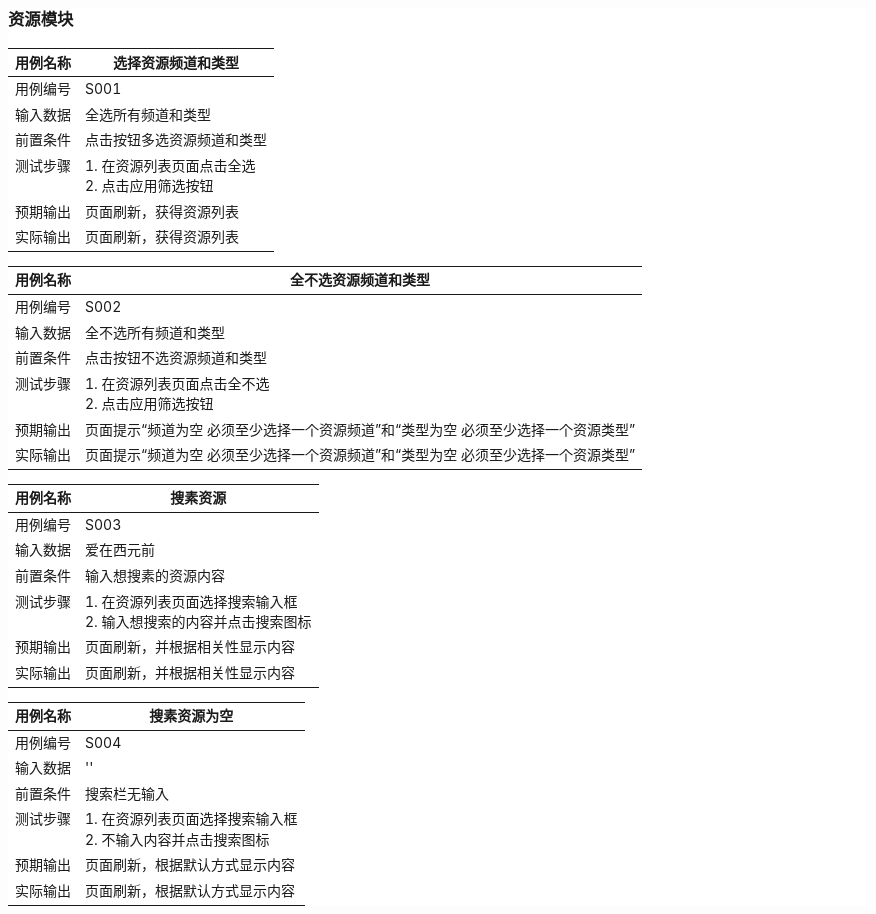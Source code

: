 ### 资源模块

| 用例名称 | 选择资源频道和类型                                 |
| -------- | -------------------------------------------------- |
| 用例编号 | S001                                               |
| 输入数据 | 全选所有频道和类型                                 |
| 前置条件 | 点击按钮多选资源频道和类型                         |
| 测试步骤 | 1. 在资源列表页面点击全选<br />2. 点击应用筛选按钮 |
| 预期输出 | 页面刷新，获得资源列表                             |
| 实际输出 | 页面刷新，获得资源列表                             |



| 用例名称 | 全不选资源频道和类型                                         |
| -------- | ------------------------------------------------------------ |
| 用例编号 | S002                                                         |
| 输入数据 | 全不选所有频道和类型                                         |
| 前置条件 | 点击按钮不选资源频道和类型                                   |
| 测试步骤 | 1. 在资源列表页面点击全不选<br />2. 点击应用筛选按钮         |
| 预期输出 | 页面提示“频道为空 必须至少选择一个资源频道”和“类型为空 必须至少选择一个资源类型” |
| 实际输出 | 页面提示“频道为空 必须至少选择一个资源频道”和“类型为空 必须至少选择一个资源类型” |



| 用例名称 | 搜素资源                                                     |
| -------- | ------------------------------------------------------------ |
| 用例编号 | S003                                                         |
| 输入数据 | 爱在西元前                                                   |
| 前置条件 | 输入想搜素的资源内容                                         |
| 测试步骤 | 1. 在资源列表页面选择搜索输入框<br />2. 输入想搜索的内容并点击搜索图标 |
| 预期输出 | 页面刷新，并根据相关性显示内容                               |
| 实际输出 | 页面刷新，并根据相关性显示内容                               |



| 用例名称 | 搜素资源为空                                                 |
| -------- | ------------------------------------------------------------ |
| 用例编号 | S004                                                         |
| 输入数据 | ''                                                           |
| 前置条件 | 搜索栏无输入                                                 |
| 测试步骤 | 1. 在资源列表页面选择搜索输入框<br />2. 不输入内容并点击搜索图标 |
| 预期输出 | 页面刷新，根据默认方式显示内容                               |
| 实际输出 | 页面刷新，根据默认方式显示内容                               |
